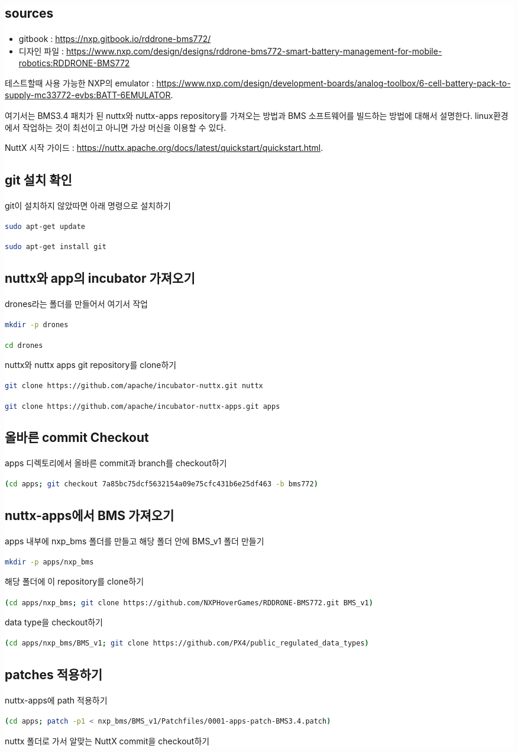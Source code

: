 ## sources
* gitbook : https://nxp.gitbook.io/rddrone-bms772/
* 디자인 파일 : https://www.nxp.com/design/designs/rddrone-bms772-smart-battery-management-for-mobile-robotics:RDDRONE-BMS772 

테스트할때 사용 가능한 NXP의 emulator :
https://www.nxp.com/design/development-boards/analog-toolbox/6-cell-battery-pack-to-supply-mc33772-evbs:BATT-6EMULATOR.

여기서는 BMS3.4 패치가 된 nuttx와 nuttx-apps repository를 가져오는 방법과 BMS 소프트웨어를 빌드하는 방법에 대해서 설명한다.
linux환경에서 작업하는 것이 최선이고 아니면 가상 머신을 이용할 수 있다.

NuttX 시작 가이드 : https://nuttx.apache.org/docs/latest/quickstart/quickstart.html.

## git 설치 확인
git이 설치하지 않았따면 아래 명령으로 설치하기
```bash
sudo apt-get update
```
```bash
sudo apt-get install git
```

## nuttx와 app의 incubator 가져오기
drones라는 폴더를 만들어서 여기서 작업
```bash
mkdir -p drones
```
```bash
cd drones
```

nuttx와 nuttx apps git repository를 clone하기
```bash
git clone https://github.com/apache/incubator-nuttx.git nuttx
```
```bash
git clone https://github.com/apache/incubator-nuttx-apps.git apps
```
## 올바른 commit Checkout
apps 디렉토리에서 올바른 commit과 branch를 checkout하기
```bash
(cd apps; git checkout 7a85bc75dcf5632154a09e75cfc431b6e25df463 -b bms772)
```
## nuttx-apps에서 BMS 가져오기
apps 내부에 nxp_bms 폴더를 만들고 해당 폴더 안에 BMS_v1 폴더 만들기
```bash
mkdir -p apps/nxp_bms
```
해당 폴더에 이 repository를 clone하기
```bash
(cd apps/nxp_bms; git clone https://github.com/NXPHoverGames/RDDRONE-BMS772.git BMS_v1)
```
data type을 checkout하기
```bash
(cd apps/nxp_bms/BMS_v1; git clone https://github.com/PX4/public_regulated_data_types)
```
## patches 적용하기
nuttx-apps에 path 적용하기
```bash
(cd apps; patch -p1 < nxp_bms/BMS_v1/Patchfiles/0001-apps-patch-BMS3.4.patch)
```
nuttx 폴더로 가서 알맞는 NuttX commit을 checkout하기
```bash
```
